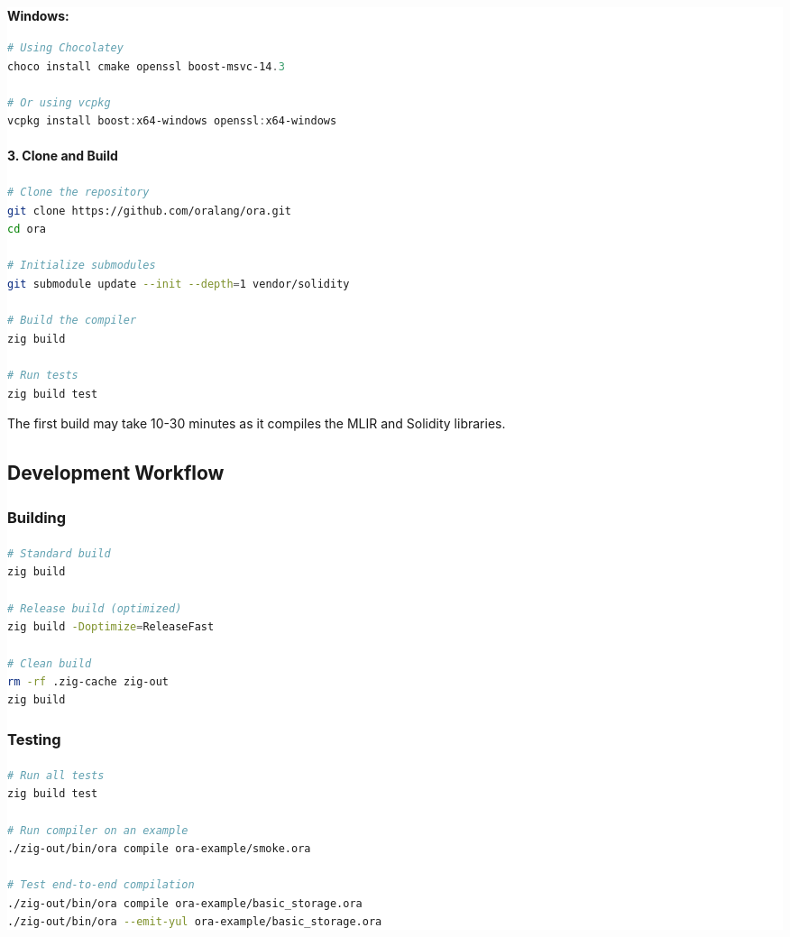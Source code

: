 **Windows:**
```powershell
# Using Chocolatey
choco install cmake openssl boost-msvc-14.3

# Or using vcpkg
vcpkg install boost:x64-windows openssl:x64-windows
```

#### 3. Clone and Build

```bash
# Clone the repository
git clone https://github.com/oralang/ora.git
cd ora

# Initialize submodules
git submodule update --init --depth=1 vendor/solidity

# Build the compiler
zig build

# Run tests
zig build test
```

The first build may take 10-30 minutes as it compiles the MLIR and Solidity libraries.

## Development Workflow

### Building

```bash
# Standard build
zig build

# Release build (optimized)
zig build -Doptimize=ReleaseFast

# Clean build
rm -rf .zig-cache zig-out
zig build
```

### Testing

```bash
# Run all tests
zig build test

# Run compiler on an example
./zig-out/bin/ora compile ora-example/smoke.ora

# Test end-to-end compilation
./zig-out/bin/ora compile ora-example/basic_storage.ora
./zig-out/bin/ora --emit-yul ora-example/basic_storage.ora
```
